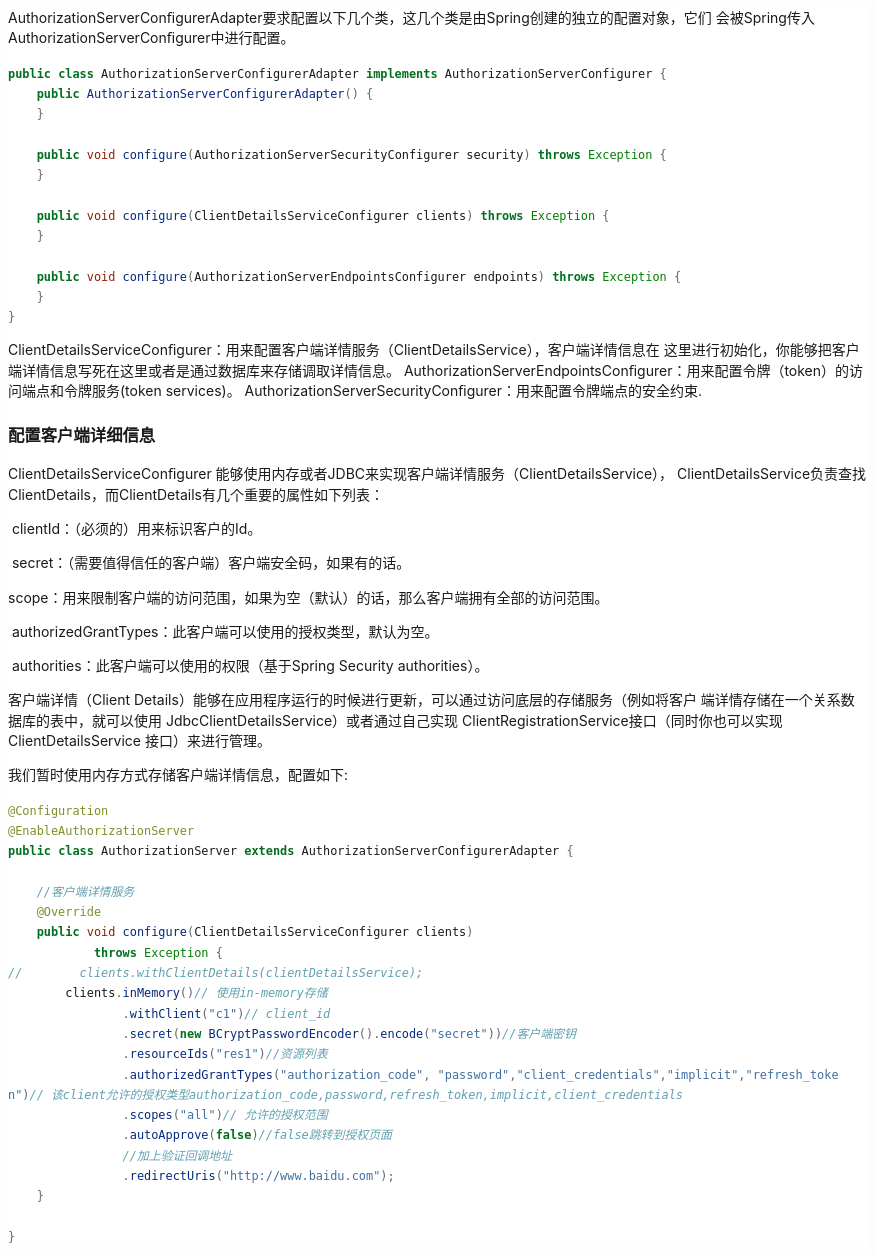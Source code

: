 AuthorizationServerConﬁgurerAdapter要求配置以下几个类，这几个类是由Spring创建的独立的配置对象，它们 会被Spring传入AuthorizationServerConﬁgurer中进行配置。

```java
public class AuthorizationServerConfigurerAdapter implements AuthorizationServerConfigurer {
    public AuthorizationServerConfigurerAdapter() {
    }

    public void configure(AuthorizationServerSecurityConfigurer security) throws Exception {
    }

    public void configure(ClientDetailsServiceConfigurer clients) throws Exception {
    }

    public void configure(AuthorizationServerEndpointsConfigurer endpoints) throws Exception {
    }
}
```

ClientDetailsServiceConﬁgurer：用来配置客户端详情服务（ClientDetailsService），客户端详情信息在 这里进行初始化，你能够把客户端详情信息写死在这里或者是通过数据库来存储调取详情信息。 AuthorizationServerEndpointsConﬁgurer：用来配置令牌（token）的访问端点和令牌服务(token services)。 AuthorizationServerSecurityConﬁgurer：用来配置令牌端点的安全约束.

### 配置客户端详细信息 

ClientDetailsServiceConﬁgurer 能够使用内存或者JDBC来实现客户端详情服务（ClientDetailsService）， ClientDetailsService负责查找ClientDetails，而ClientDetails有几个重要的属性如下列表： 

​	clientId：（必须的）用来标识客户的Id。

​	 secret：（需要值得信任的客户端）客户端安全码，如果有的话。

​	scope：用来限制客户端的访问范围，如果为空（默认）的话，那么客户端拥有全部的访问范围。 		

​	authorizedGrantTypes：此客户端可以使用的授权类型，默认为空。

​	authorities：此客户端可以使用的权限（基于Spring Security authorities）。

客户端详情（Client Details）能够在应用程序运行的时候进行更新，可以通过访问底层的存储服务（例如将客户 端详情存储在一个关系数据库的表中，就可以使用 JdbcClientDetailsService）或者通过自己实现 ClientRegistrationService接口（同时你也可以实现 ClientDetailsService 接口）来进行管理。

我们暂时使用内存方式存储客户端详情信息，配置如下:

```java
@Configuration
@EnableAuthorizationServer
public class AuthorizationServer extends AuthorizationServerConfigurerAdapter {

    //客户端详情服务
    @Override
    public void configure(ClientDetailsServiceConfigurer clients)
            throws Exception {
//        clients.withClientDetails(clientDetailsService);
        clients.inMemory()// 使用in-memory存储
                .withClient("c1")// client_id
                .secret(new BCryptPasswordEncoder().encode("secret"))//客户端密钥
                .resourceIds("res1")//资源列表
                .authorizedGrantTypes("authorization_code", "password","client_credentials","implicit","refresh_token")// 该client允许的授权类型authorization_code,password,refresh_token,implicit,client_credentials
                .scopes("all")// 允许的授权范围
                .autoApprove(false)//false跳转到授权页面
                //加上验证回调地址
                .redirectUris("http://www.baidu.com");
    }

}
```
